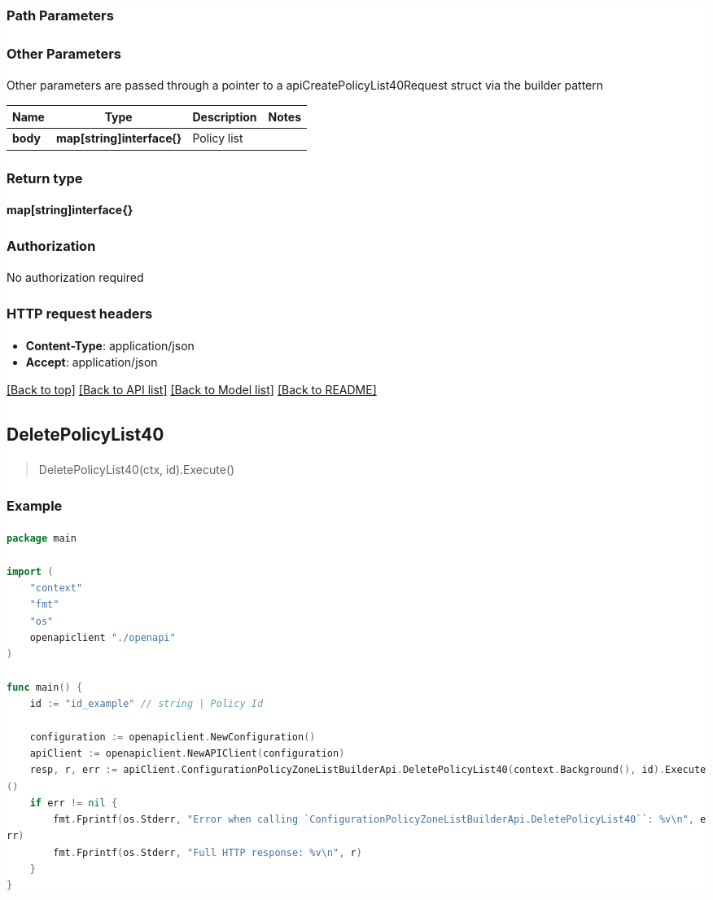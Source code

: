 ### Path Parameters



### Other Parameters

Other parameters are passed through a pointer to a apiCreatePolicyList40Request struct via the builder pattern


Name | Type | Description  | Notes
------------- | ------------- | ------------- | -------------
 **body** | **map[string]interface{}** | Policy list | 

### Return type

**map[string]interface{}**

### Authorization

No authorization required

### HTTP request headers

- **Content-Type**: application/json
- **Accept**: application/json

[[Back to top]](#) [[Back to API list]](../README.md#documentation-for-api-endpoints)
[[Back to Model list]](../README.md#documentation-for-models)
[[Back to README]](../README.md)


## DeletePolicyList40

> DeletePolicyList40(ctx, id).Execute()





### Example

```go
package main

import (
    "context"
    "fmt"
    "os"
    openapiclient "./openapi"
)

func main() {
    id := "id_example" // string | Policy Id

    configuration := openapiclient.NewConfiguration()
    apiClient := openapiclient.NewAPIClient(configuration)
    resp, r, err := apiClient.ConfigurationPolicyZoneListBuilderApi.DeletePolicyList40(context.Background(), id).Execute()
    if err != nil {
        fmt.Fprintf(os.Stderr, "Error when calling `ConfigurationPolicyZoneListBuilderApi.DeletePolicyList40``: %v\n", err)
        fmt.Fprintf(os.Stderr, "Full HTTP response: %v\n", r)
    }
}
```
